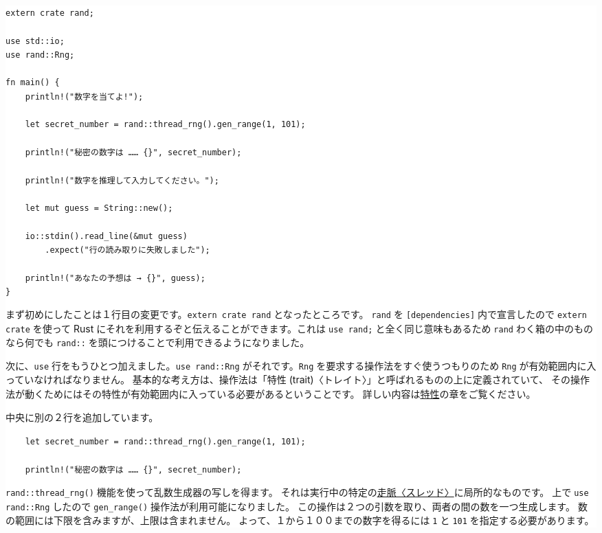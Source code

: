 

```rust,ignore
extern crate rand;

use std::io;
use rand::Rng;

fn main() {
    println!("数字を当てよ!");

    let secret_number = rand::thread_rng().gen_range(1, 101);

    println!("秘密の数字は …… {}", secret_number);

    println!("数字を推理して入力してください。");

    let mut guess = String::new();

    io::stdin().read_line(&mut guess)
        .expect("行の読み取りに失敗しました");

    println!("あなたの予想は → {}", guess);
}
```

まず初めにしたことは１行目の変更です。`extern crate rand` となったところです。
`rand` を `[dependencies]` 内で宣言したので `extern crate` を使って Rust
にそれを利用するぞと伝えることができます。これは `use rand;` と全く同じ意味もあるため `rand` わく箱の中のものなら何でも `rand::`
を頭につけることで利用できるようになりました。



次に、`use` 行をもうひとつ加えました。`use rand::Rng` がそれです。`Rng` を要求する操作法をすぐ使うつもりのため `Rng`
が有効範囲内に入っていなければなりません。
基本的な考え方は、操作法は「特性 (trait)〈トレイト〉」と呼ばれるものの上に定義されていて、
その操作法が動くためにはその特性が有効範囲内に入っている必要があるということです。
詳しい内容は[特性][traits]の章をご覧ください。



[traits]: traits.html

中央に別の２行を追加しています。



```rust,ignore
    let secret_number = rand::thread_rng().gen_range(1, 101);

    println!("秘密の数字は …… {}", secret_number);
```

`rand::thread_rng()` 機能を使って乱数生成器の写しを得ます。
それは実行中の特定の[走脈〈スレッド〉][concurrency]に局所的なものです。
上で `use rand::Rng` したので `gen_range()` 操作法が利用可能になりました。
この操作は２つの引数を取り、両者の間の数を一つ生成します。
数の範囲には下限を含みますが、上限は含まれません。
よって、１から１００までの数字を得るには `1` と `101` を指定する必要があります。


[prelude]: ../std/prelude/index.html
[ioprelude]: ../std/io/prelude/index.html
[tuples]: primitive-types.html#tuples
[macros]: macros.html
[strings]: strings.html
[let]: variable-bindings.html
[immutable]: mutability.html
[patterns]: patterns.html
[comments]: comments.html
[string]: ../std/string/struct.String.html
[iostdin]: ../std/io/struct.Stdin.html
[read_line]: ../std/io/struct.Stdin.html#method.read_line
[method]: method-syntax.html
[references]: references-and-borrowing.html
[ioresult]: ../std/io/type.Result.html
[result]: ../std/result/enum.Result.html
[expect]: ../std/option/enum.Option.html#method.expect
[panic]: error-handling.html
[randcrate]: https://crates.io/crates/rand
[semver]: http://semver.org
[cargodoc]: http://doc.crates.io/crates-io.html
[cratesio]: https://crates.io
[doccargo]: http://doc.crates.io
[doccratesio]: http://doc.crates.io/crates-io.html
[concurrency]: concurrency.html
[match]: match.html
[enum]: enums.html
[ordering]: ../std/cmp/enum.Ordering.html
[parse]: ../std/primitive.str.html#method.parse
[number]: primitive-types.html#numeric-types
